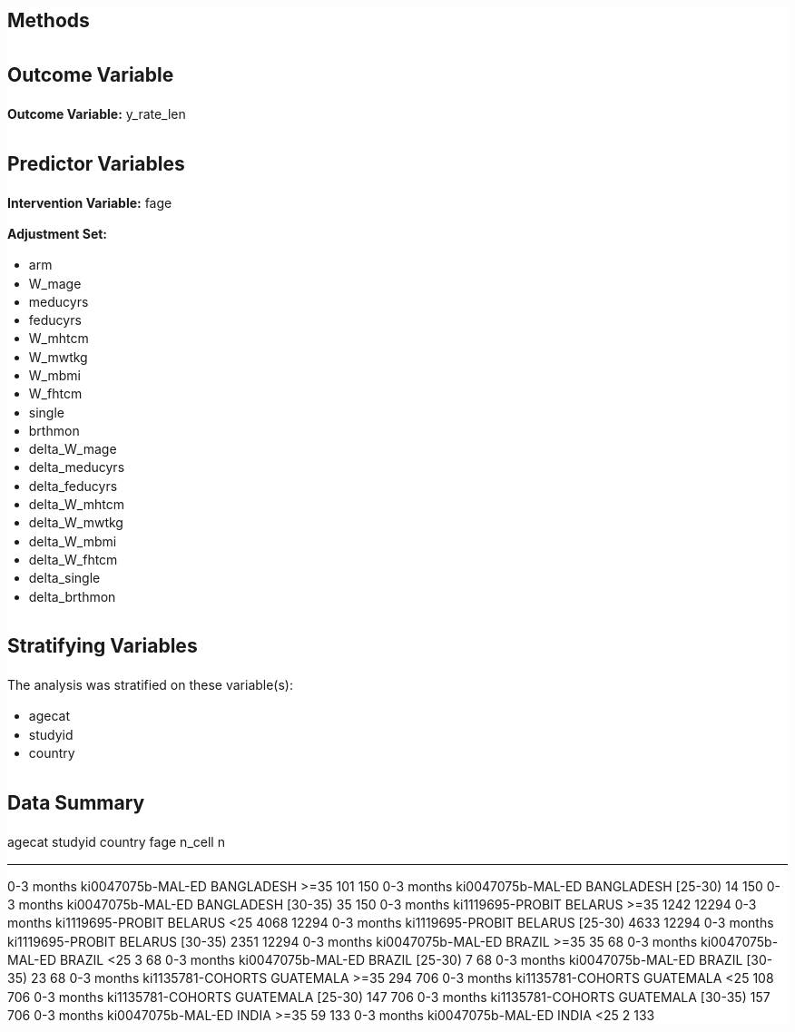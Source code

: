 



## Methods
## Outcome Variable

**Outcome Variable:** y_rate_len

## Predictor Variables

**Intervention Variable:** fage

**Adjustment Set:**

* arm
* W_mage
* meducyrs
* feducyrs
* W_mhtcm
* W_mwtkg
* W_mbmi
* W_fhtcm
* single
* brthmon
* delta_W_mage
* delta_meducyrs
* delta_feducyrs
* delta_W_mhtcm
* delta_W_mwtkg
* delta_W_mbmi
* delta_W_fhtcm
* delta_single
* delta_brthmon

## Stratifying Variables

The analysis was stratified on these variable(s):

* agecat
* studyid
* country

## Data Summary

agecat         studyid                    country                        fage       n_cell       n
-------------  -------------------------  -----------------------------  --------  -------  ------
0-3 months     ki0047075b-MAL-ED          BANGLADESH                     >=35          101     150
0-3 months     ki0047075b-MAL-ED          BANGLADESH                     [25-30)        14     150
0-3 months     ki0047075b-MAL-ED          BANGLADESH                     [30-35)        35     150
0-3 months     ki1119695-PROBIT           BELARUS                        >=35         1242   12294
0-3 months     ki1119695-PROBIT           BELARUS                        <25          4068   12294
0-3 months     ki1119695-PROBIT           BELARUS                        [25-30)      4633   12294
0-3 months     ki1119695-PROBIT           BELARUS                        [30-35)      2351   12294
0-3 months     ki0047075b-MAL-ED          BRAZIL                         >=35           35      68
0-3 months     ki0047075b-MAL-ED          BRAZIL                         <25             3      68
0-3 months     ki0047075b-MAL-ED          BRAZIL                         [25-30)         7      68
0-3 months     ki0047075b-MAL-ED          BRAZIL                         [30-35)        23      68
0-3 months     ki1135781-COHORTS          GUATEMALA                      >=35          294     706
0-3 months     ki1135781-COHORTS          GUATEMALA                      <25           108     706
0-3 months     ki1135781-COHORTS          GUATEMALA                      [25-30)       147     706
0-3 months     ki1135781-COHORTS          GUATEMALA                      [30-35)       157     706
0-3 months     ki0047075b-MAL-ED          INDIA                          >=35           59     133
0-3 months     ki0047075b-MAL-ED          INDIA                          <25             2     133
